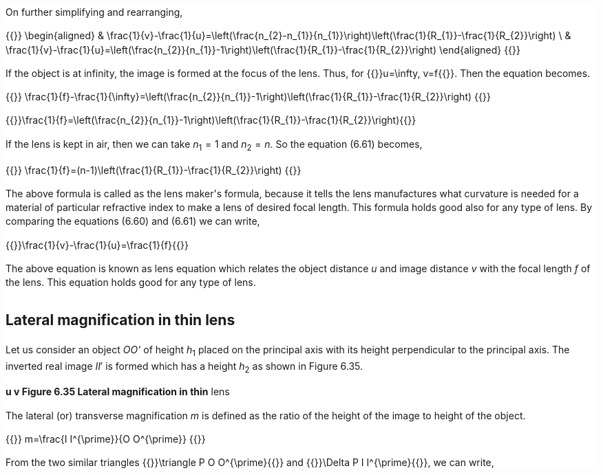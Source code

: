 On further simplifying and rearranging,

{{<katex>}}
\begin{aligned}
& \frac{1}{v}-\frac{1}{u}=\left(\frac{n_{2}-n_{1}}{n_{1}}\right)\left(\frac{1}{R_{1}}-\frac{1}{R_{2}}\right) \\
& \frac{1}{v}-\frac{1}{u}=\left(\frac{n_{2}}{n_{1}}-1\right)\left(\frac{1}{R_{1}}-\frac{1}{R_{2}}\right)
\end{aligned}
{{</katex>}}

If the object is at infinity, the image is formed at the focus of the lens. Thus, for {{<katex>}}u=\infty, v=f{{</katex>}}. Then the equation becomes.

{{<katex>}}
\frac{1}{f}-\frac{1}{\infty}=\left(\frac{n_{2}}{n_{1}}-1\right)\left(\frac{1}{R_{1}}-\frac{1}{R_{2}}\right)
{{</katex>}}

{{<katex>}}\frac{1}{f}=\left(\frac{n_{2}}{n_{1}}-1\right)\left(\frac{1}{R_{1}}-\frac{1}{R_{2}}\right){{</katex>}}

If the lens is kept in air, then we can take $n_{1}=1$ and $n_{2}=n$. So the equation (6.61) becomes,

{{<katex>}}
\frac{1}{f}=(n-1)\left(\frac{1}{R_{1}}-\frac{1}{R_{2}}\right)
{{</katex>}}

The above formula is called as the lens maker's formula, because it tells the lens manufactures what curvature is needed for a material of particular refractive index to make a lens of desired focal length. This formula holds good also for any type of lens. By comparing the equations (6.60) and (6.61) we can write,

{{<katex>}}\frac{1}{v}-\frac{1}{u}=\frac{1}{f}{{</katex>}}

The above equation is known as lens equation which relates the object distance _u_ and image distance _v_ with the focal length _f_ of the lens. This equation holds good for any type of lens.

## Lateral magnification in thin lens

Let us consider an object _OO'_ of height _h_<sub>1</sub> placed on the principal axis with its height perpendicular to the principal axis. The inverted real image _II_′ is formed which has a height _h_<sub>2</sub> as shown in Figure 6.35.  


**u v Figure 6.35 Lateral magnification in thin** lens

The lateral (or) transverse magnification $m$ is defined as the ratio of the height of the image to height of the object.

{{<katex>}}
m=\frac{I I^{\prime}}{O O^{\prime}}
{{</katex>}}

From the two similar triangles {{<katex>}}\triangle P O O^{\prime}{{</katex>}} and {{<katex>}}\Delta P I I^{\prime}{{</katex>}}, we can write,
